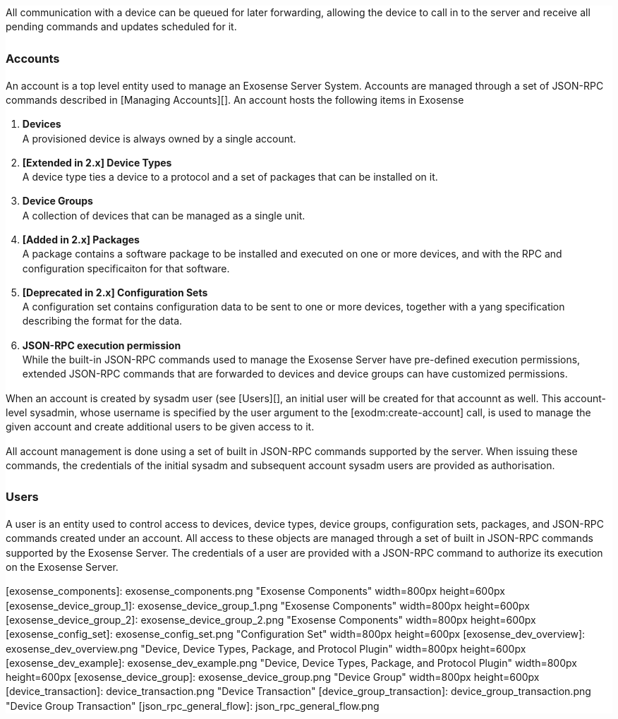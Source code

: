 All communication with a device can be queued for later forwarding,
allowing the device to call in to the server and receive all pending
commands and updates scheduled for it.




### Accounts

An account is a top level entity used to manage an Exosense Server
System. Accounts are managed through a set of JSON-RPC commands
described in [Managing Accounts][]. An account hosts the following
items in Exosense

  1. <b>Devices</b><br>
     A provisioned device is always owned by a single account.

  2. <b>[Extended in 2.x] Device Types</b><br>
     A device type ties a device to a protocol and a set of
     packages that can be installed on it.

  3. <b>Device Groups</b><br>
     A collection of devices that can be managed as a single unit.

  4. <b>[Added in 2.x] Packages</b><br>
     A package contains a software package to be installed and
     executed on one or more devices, and with the RPC and
     configuration specificaiton for that software.

  5. <b>[Deprecated in 2.x] Configuration Sets</b><br>
     A configuration set contains configuration data to be sent to one
     or more devices, together with a yang specification describing
     the format for the data.

  6. <b>JSON-RPC execution permission</b><br>
     While the built-in JSON-RPC commands used to manage the Exosense
     Server have pre-defined execution permissions, extended JSON-RPC
     commands that are forwarded to devices and device groups can have
     customized permissions.

When an account is created by sysadm user (see [Users][], an initial
user will be created for that accounnt as well. This account-level sysadmin,
whose username is specified by the user argument to the
[exodm:create-account] call, is used to manage the given account
and create additional users to be given access to it.

All account management is done using a set of built in JSON-RPC
commands supported by the server. When issuing these commands, the
credentials of the initial sysadm and subsequent account sysadm
users are provided as authorisation.

### Users

A user is an entity used to control access to devices, device types,
device groups, configuration sets, packages, and JSON-RPC commands
created under an account. All access to these objects are managed through
a set of built in JSON-RPC commands supported by the Exosense Server.
The credentials of a user are provided with a JSON-RPC command to
authorize its execution on the Exosense Server.


[exosense_components]: exosense_components.png "Exosense Components" width=800px height=600px
[exosense_device_group_1]: exosense_device_group_1.png "Exosense Components" width=800px height=600px
[exosense_device_group_2]: exosense_device_group_2.png "Exosense Components" width=800px height=600px
[exosense_config_set]: exosense_config_set.png "Configuration Set" width=800px height=600px
[exosense_dev_overview]: exosense_dev_overview.png "Device, Device Types, Package, and Protocol Plugin" width=800px height=600px
[exosense_dev_example]: exosense_dev_example.png "Device, Device Types, Package, and Protocol Plugin" width=800px height=600px
[exosense_device_group]: exosense_device_group.png "Device Group" width=800px height=600px
[device_transaction]: device_transaction.png "Device Transaction"
[device_group_transaction]: device_group_transaction.png "Device Group Transaction"
[json_rpc_general_flow]: json_rpc_general_flow.png